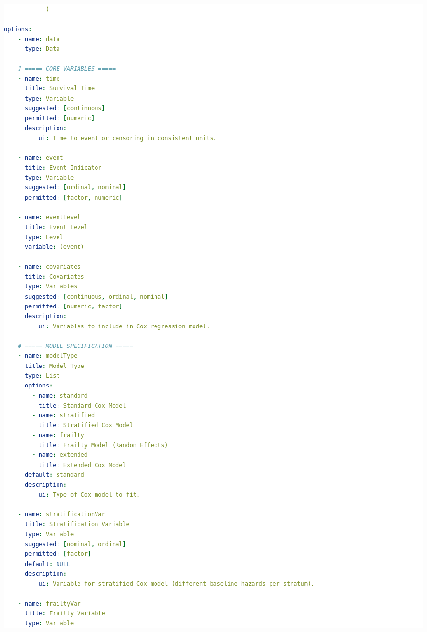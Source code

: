 ```yaml
            )

options:
    - name: data
      type: Data

    # ===== CORE VARIABLES =====
    - name: time
      title: Survival Time
      type: Variable
      suggested: [continuous]
      permitted: [numeric]
      description:
          ui: Time to event or censoring in consistent units.

    - name: event
      title: Event Indicator
      type: Variable
      suggested: [ordinal, nominal]
      permitted: [factor, numeric]

    - name: eventLevel
      title: Event Level
      type: Level
      variable: (event)

    - name: covariates
      title: Covariates
      type: Variables
      suggested: [continuous, ordinal, nominal]
      permitted: [numeric, factor]
      description:
          ui: Variables to include in Cox regression model.

    # ===== MODEL SPECIFICATION =====
    - name: modelType
      title: Model Type
      type: List
      options:
        - name: standard
          title: Standard Cox Model
        - name: stratified
          title: Stratified Cox Model
        - name: frailty
          title: Frailty Model (Random Effects)
        - name: extended
          title: Extended Cox Model
      default: standard
      description:
          ui: Type of Cox model to fit.

    - name: stratificationVar
      title: Stratification Variable
      type: Variable
      suggested: [nominal, ordinal]
      permitted: [factor]
      default: NULL
      description:
          ui: Variable for stratified Cox model (different baseline hazards per stratum).

    - name: frailtyVar
      title: Frailty Variable
      type: Variable
```